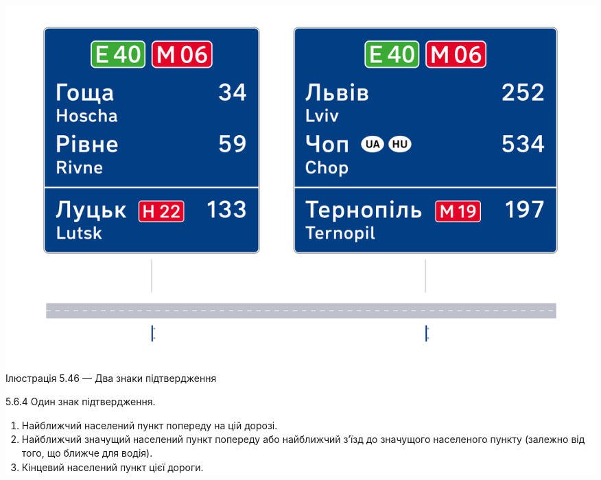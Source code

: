 ![sign-cinfirmation-two.png](assets/5-sign-design/sign-cinfirmation-two.png "Два знаки підтвердження")
<p class="caption">Ілюстрація 5.46 — Два знаки підтвердження</p>



<span class="p-number">5.6.4</span> Один знак підтвердження.

1. Найближчий населений пункт попереду на цій дорозі.
2. Найближчий значущий населений пункт попереду або найближчий з’їзд до значущого населеного пункту (залежно від того, що ближче для водія).
3. Кінцевий населений пункт цієї дороги.

